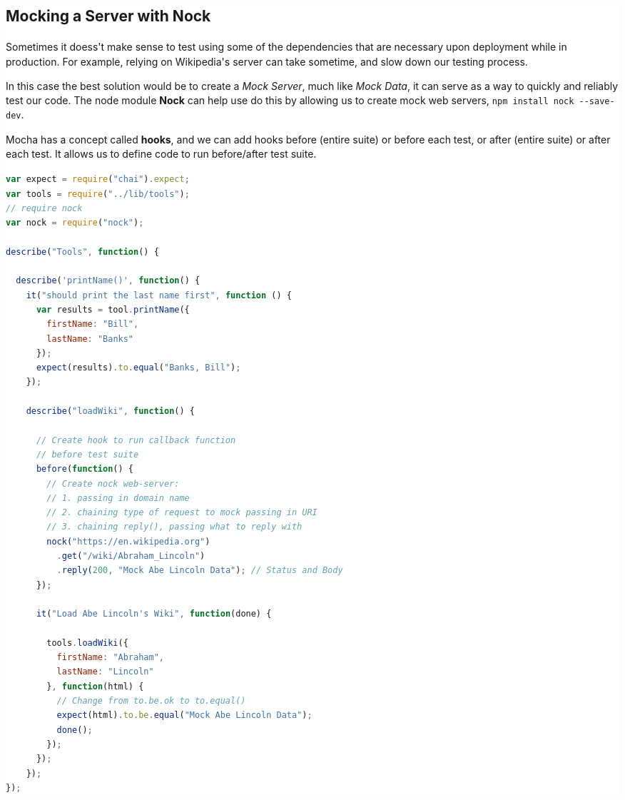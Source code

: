 
## Mocking a Server with Nock

Sometimes it doess't make sense to test using some of the dependencies that are necessary upon deployment while in production. For example, relying on Wikipedia's server can take sometime, and slow down our testing process.

In this case the best solution would be to create a _Mock Server_, much like _Mock Data_, it can serve as a way to quickly and reliably test our code. The node module **Nock** can help use do this by allowing us to create mock web servers, `npm install nock --save-dev`.

Mocha has a concept called **hooks**, and we can add hooks before (entire suite) or before each test, or after (entire suite) or after each test. It allows us to define code to run before/after test suite.

```javascript
var expect = require("chai").expect;
var tools = require("../lib/tools");
// require nock
var nock = require("nock");

describe("Tools", function() {

  describe('printName()', function() {
    it("should print the last name first", function () {
      var results = tool.printName({
        firstName: "Bill",
        lastName: "Banks"
      });
      expect(results).to.equal("Banks, Bill");
    });

    describe("loadWiki", function() {
      
      // Create hook to run callback function
      // before test suite
      before(function() {
        // Create nock web-server: 
        // 1. passing in domain name
        // 2. chaining type of request to mock passing in URI
        // 3. chaining reply(), passing what to reply with
        nock("https://en.wikipedia.org")
          .get("/wiki/Abraham_Lincoln")
          .reply(200, "Mock Abe Lincoln Data"); // Status and Body
      });

      it("Load Abe Lincoln's Wiki", function(done) {

        tools.loadWiki({
          firstName: "Abraham",
          lastName: "Lincoln"
        }, function(html) {
          // Change from to.be.ok to to.equal()
          expect(html).to.be.equal("Mock Abe Lincoln Data");
          done();
        });
      });
    });
});
```
